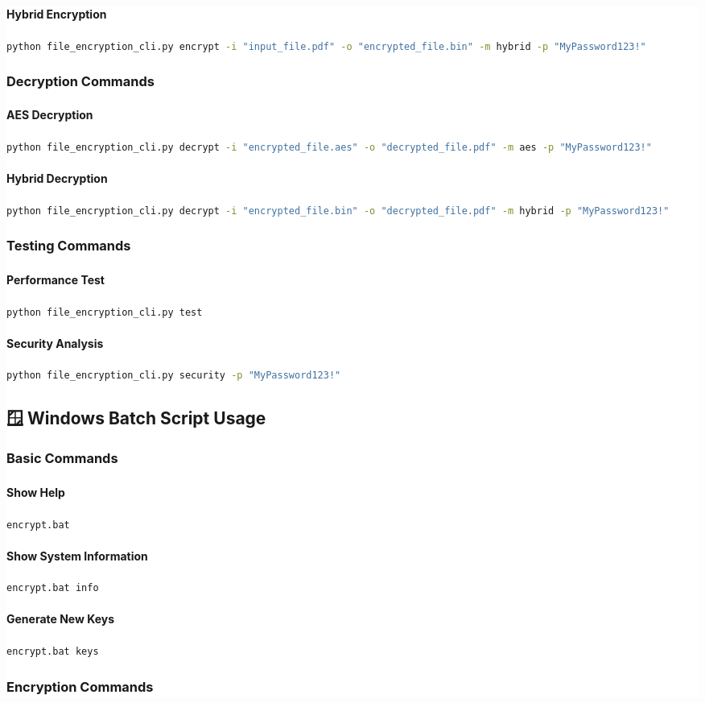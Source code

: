 #### **Hybrid Encryption**
```bash
python file_encryption_cli.py encrypt -i "input_file.pdf" -o "encrypted_file.bin" -m hybrid -p "MyPassword123!"
```

### **Decryption Commands**

#### **AES Decryption**
```bash
python file_encryption_cli.py decrypt -i "encrypted_file.aes" -o "decrypted_file.pdf" -m aes -p "MyPassword123!"
```

#### **Hybrid Decryption**
```bash
python file_encryption_cli.py decrypt -i "encrypted_file.bin" -o "decrypted_file.pdf" -m hybrid -p "MyPassword123!"
```

### **Testing Commands**

#### **Performance Test**
```bash
python file_encryption_cli.py test
```

#### **Security Analysis**
```bash
python file_encryption_cli.py security -p "MyPassword123!"
```

## 🪟 **Windows Batch Script Usage**

### **Basic Commands**

#### **Show Help**
```cmd
encrypt.bat
```

#### **Show System Information**
```cmd
encrypt.bat info
```

#### **Generate New Keys**
```cmd
encrypt.bat keys
```

### **Encryption Commands**
